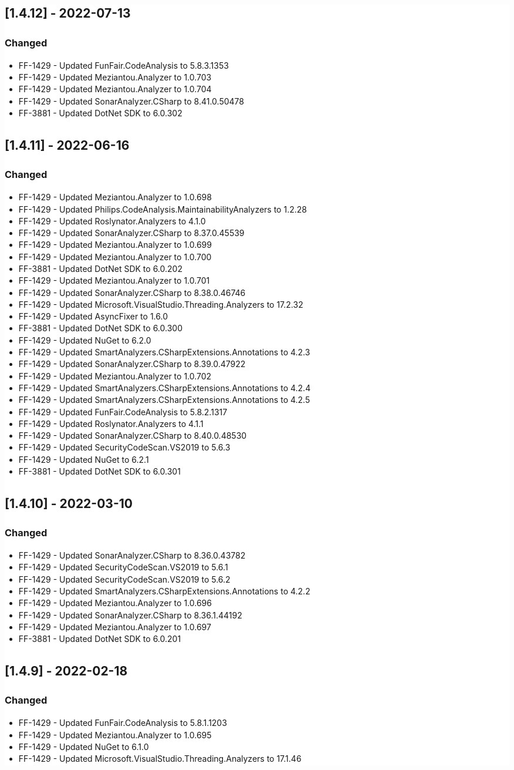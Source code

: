 ## [1.4.12] - 2022-07-13
### Changed
- FF-1429 - Updated FunFair.CodeAnalysis to 5.8.3.1353
- FF-1429 - Updated Meziantou.Analyzer to 1.0.703
- FF-1429 - Updated Meziantou.Analyzer to 1.0.704
- FF-1429 - Updated SonarAnalyzer.CSharp to 8.41.0.50478
- FF-3881 - Updated DotNet SDK to 6.0.302

## [1.4.11] - 2022-06-16
### Changed
- FF-1429 - Updated Meziantou.Analyzer to 1.0.698
- FF-1429 - Updated Philips.CodeAnalysis.MaintainabilityAnalyzers to 1.2.28
- FF-1429 - Updated Roslynator.Analyzers to 4.1.0
- FF-1429 - Updated SonarAnalyzer.CSharp to 8.37.0.45539
- FF-1429 - Updated Meziantou.Analyzer to 1.0.699
- FF-1429 - Updated Meziantou.Analyzer to 1.0.700
- FF-3881 - Updated DotNet SDK to 6.0.202
- FF-1429 - Updated Meziantou.Analyzer to 1.0.701
- FF-1429 - Updated SonarAnalyzer.CSharp to 8.38.0.46746
- FF-1429 - Updated Microsoft.VisualStudio.Threading.Analyzers to 17.2.32
- FF-1429 - Updated AsyncFixer to 1.6.0
- FF-3881 - Updated DotNet SDK to 6.0.300
- FF-1429 - Updated NuGet to 6.2.0
- FF-1429 - Updated SmartAnalyzers.CSharpExtensions.Annotations to 4.2.3
- FF-1429 - Updated SonarAnalyzer.CSharp to 8.39.0.47922
- FF-1429 - Updated Meziantou.Analyzer to 1.0.702
- FF-1429 - Updated SmartAnalyzers.CSharpExtensions.Annotations to 4.2.4
- FF-1429 - Updated SmartAnalyzers.CSharpExtensions.Annotations to 4.2.5
- FF-1429 - Updated FunFair.CodeAnalysis to 5.8.2.1317
- FF-1429 - Updated Roslynator.Analyzers to 4.1.1
- FF-1429 - Updated SonarAnalyzer.CSharp to 8.40.0.48530
- FF-1429 - Updated SecurityCodeScan.VS2019 to 5.6.3
- FF-1429 - Updated NuGet to 6.2.1
- FF-3881 - Updated DotNet SDK to 6.0.301

## [1.4.10] - 2022-03-10
### Changed
- FF-1429 - Updated SonarAnalyzer.CSharp to 8.36.0.43782
- FF-1429 - Updated SecurityCodeScan.VS2019 to 5.6.1
- FF-1429 - Updated SecurityCodeScan.VS2019 to 5.6.2
- FF-1429 - Updated SmartAnalyzers.CSharpExtensions.Annotations to 4.2.2
- FF-1429 - Updated Meziantou.Analyzer to 1.0.696
- FF-1429 - Updated SonarAnalyzer.CSharp to 8.36.1.44192
- FF-1429 - Updated Meziantou.Analyzer to 1.0.697
- FF-3881 - Updated DotNet SDK to 6.0.201

## [1.4.9] - 2022-02-18
### Changed
- FF-1429 - Updated FunFair.CodeAnalysis to 5.8.1.1203
- FF-1429 - Updated Meziantou.Analyzer to 1.0.695
- FF-1429 - Updated NuGet to 6.1.0
- FF-1429 - Updated Microsoft.VisualStudio.Threading.Analyzers to 17.1.46
